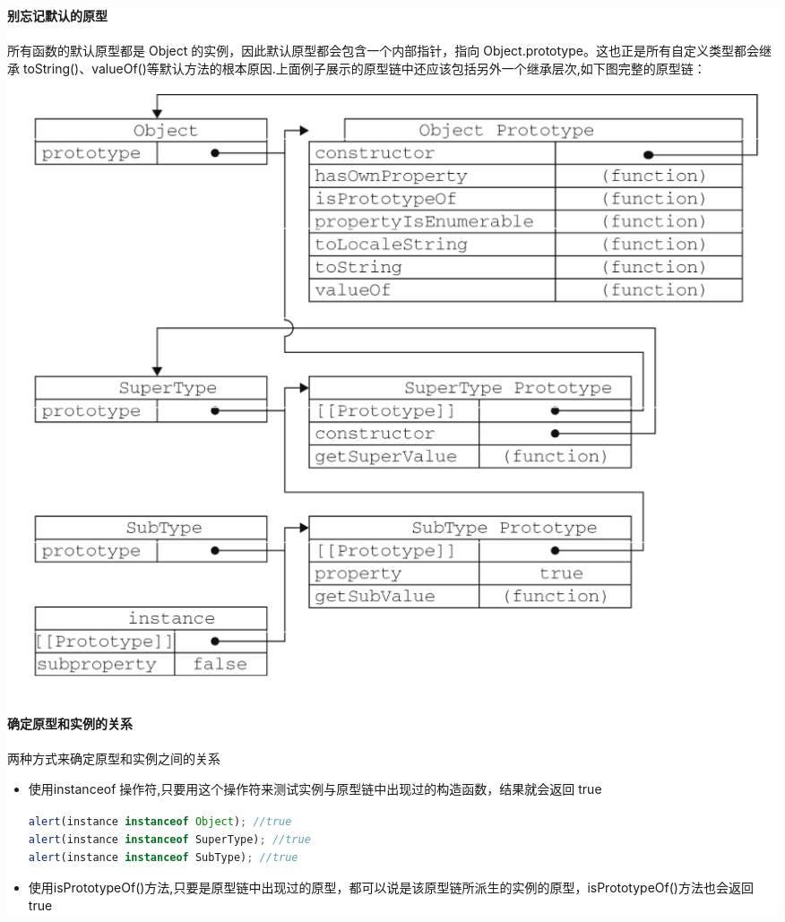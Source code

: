 #### 别忘记默认的原型

所有函数的默认原型都是 Object 的实例，因此默认原型都会包含一个内部指针，指向 Object.prototype。这也正是所有自定义类型都会继承 toString()、valueOf()等默认方法的根本原因.上面例子展示的原型链中还应该包括另外一个继承层次,如下图完整的原型链：

![完整的原型链](./img/5.png)

#### 确定原型和实例的关系

两种方式来确定原型和实例之间的关系

- 使用instanceof 操作符,只要用这个操作符来测试实例与原型链中出现过的构造函数，结果就会返回 true

   ```javascript
   alert(instance instanceof Object); //true
   alert(instance instanceof SuperType); //true
   alert(instance instanceof SubType); //true
   ```

- 使用isPrototypeOf()方法,只要是原型链中出现过的原型，都可以说是该原型链所派生的实例的原型，isPrototypeOf()方法也会返回 true
